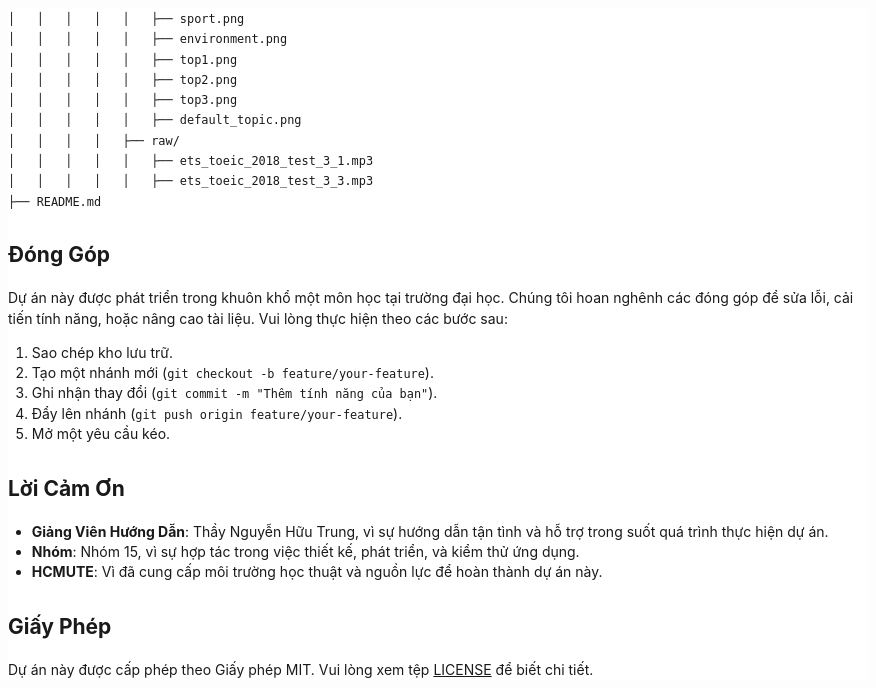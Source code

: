 ```
│   │   │   │   │   ├── sport.png
│   │   │   │   │   ├── environment.png
│   │   │   │   │   ├── top1.png
│   │   │   │   │   ├── top2.png
│   │   │   │   │   ├── top3.png
│   │   │   │   │   ├── default_topic.png
│   │   │   │   ├── raw/
│   │   │   │   │   ├── ets_toeic_2018_test_3_1.mp3
│   │   │   │   │   ├── ets_toeic_2018_test_3_3.mp3
├── README.md
```

## Đóng Góp
Dự án này được phát triển trong khuôn khổ một môn học tại trường đại học. Chúng tôi hoan nghênh các đóng góp để sửa lỗi, cải tiến tính năng, hoặc nâng cao tài liệu. Vui lòng thực hiện theo các bước sau:
1. Sao chép kho lưu trữ.
2. Tạo một nhánh mới (`git checkout -b feature/your-feature`).
3. Ghi nhận thay đổi (`git commit -m "Thêm tính năng của bạn"`).
4. Đẩy lên nhánh (`git push origin feature/your-feature`).
5. Mở một yêu cầu kéo.

## Lời Cảm Ơn
- **Giảng Viên Hướng Dẫn**: Thầy Nguyễn Hữu Trung, vì sự hướng dẫn tận tình và hỗ trợ trong suốt quá trình thực hiện dự án.
- **Nhóm**: Nhóm 15, vì sự hợp tác trong việc thiết kế, phát triển, và kiểm thử ứng dụng.
- **HCMUTE**: Vì đã cung cấp môi trường học thuật và nguồn lực để hoàn thành dự án này.

## Giấy Phép
Dự án này được cấp phép theo Giấy phép MIT. Vui lòng xem tệp [LICENSE](LICENSE) để biết chi tiết.